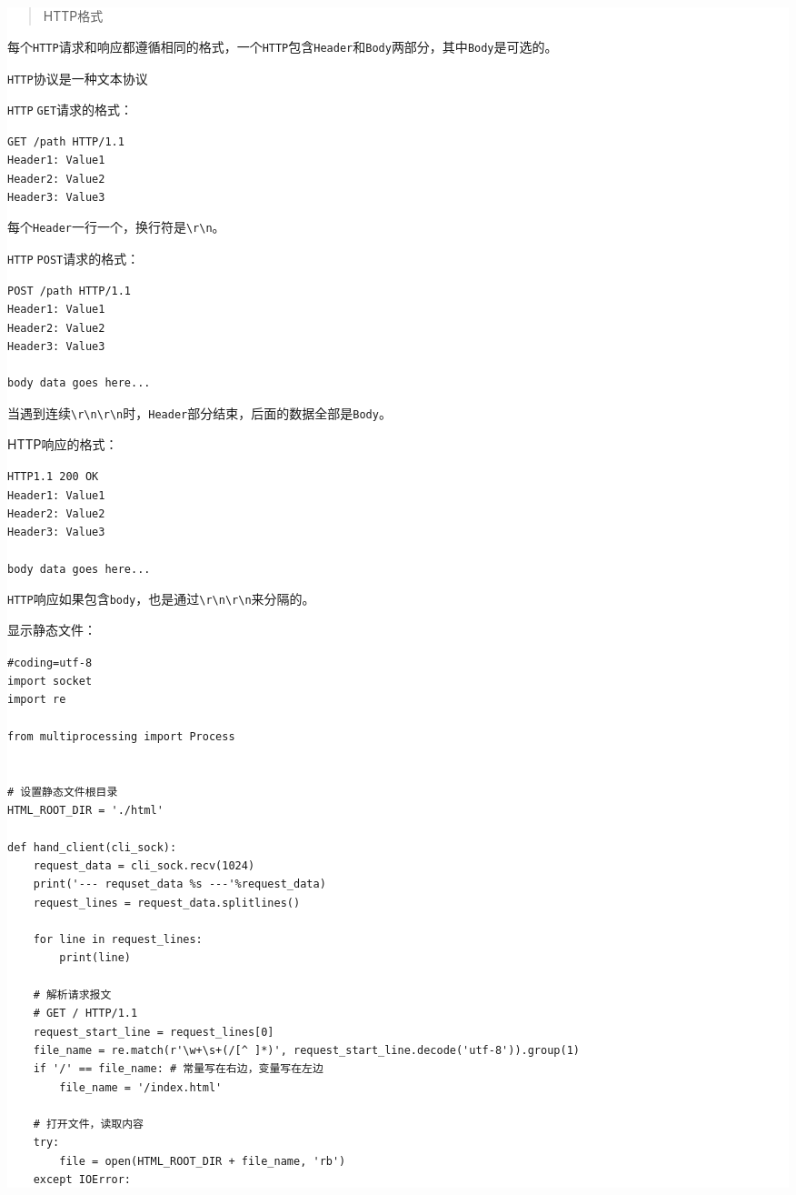 > HTTP格式

每个`HTTP`请求和响应都遵循相同的格式，一个`HTTP`包含`Header`和`Body`两部分，其中`Body`是可选的。

`HTTP`协议是一种文本协议

`HTTP` `GET`请求的格式：
```
GET /path HTTP/1.1
Header1: Value1
Header2: Value2
Header3: Value3
```
每个`Header`一行一个，换行符是`\r\n`。

`HTTP` `POST`请求的格式：
```
POST /path HTTP/1.1
Header1: Value1
Header2: Value2
Header3: Value3

body data goes here...
```
当遇到连续`\r\n\r\n`时，`Header`部分结束，后面的数据全部是`Body`。

HTTP响应的格式：
```
HTTP1.1 200 OK
Header1: Value1
Header2: Value2
Header3: Value3

body data goes here...
```
`HTTP`响应如果包含`body`，也是通过`\r\n\r\n`来分隔的。

显示静态文件：
```
#coding=utf-8
import socket
import re

from multiprocessing import Process


# 设置静态文件根目录
HTML_ROOT_DIR = './html'

def hand_client(cli_sock):
    request_data = cli_sock.recv(1024)
    print('--- requset_data %s ---'%request_data)
    request_lines = request_data.splitlines()

    for line in request_lines:
        print(line)
    
    # 解析请求报文
    # GET / HTTP/1.1
    request_start_line = request_lines[0]
    file_name = re.match(r'\w+\s+(/[^ ]*)', request_start_line.decode('utf-8')).group(1)
    if '/' == file_name: # 常量写在右边，变量写在左边
        file_name = '/index.html'

    # 打开文件，读取内容
    try:
        file = open(HTML_ROOT_DIR + file_name, 'rb')
    except IOError:
```